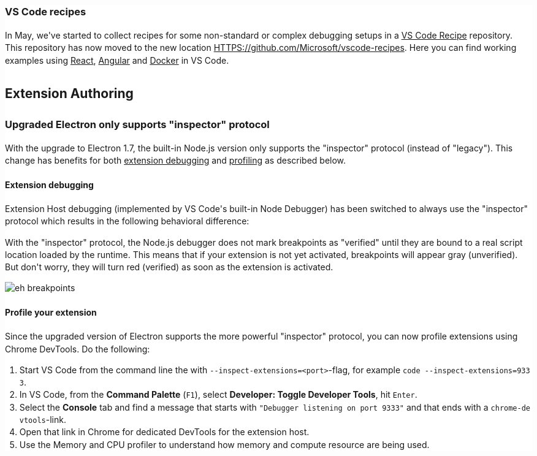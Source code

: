 ### VS Code recipes

In May, we've started to collect recipes for some non-standard or complex
debugging setups in a
[VS Code Recipe](HTTPS://github.com/Microsoft/vscode-recipes) repository. This
repository has now moved to the new location
[HTTPS://github.com/Microsoft/vscode-recipes](HTTPS://github.com/Microsoft/vscode-recipes).
Here you can find working examples using
[React](HTTPS://github.com/Microsoft/vscode-recipes/tree/master/MERN-Starter),
[Angular](HTTPS://github.com/Microsoft/vscode-recipes/tree/master/Angular-CLI)
and
[Docker](HTTPS://github.com/Microsoft/vscode-recipes/tree/master/Docker-TypeScript)
in VS Code.

## Extension Authoring

### Upgraded Electron only supports "inspector" protocol

With the upgrade to Electron 1.7, the built-in Node.js version only supports the
"inspector" protocol (instead of "legacy"). This change has benefits for both
[extension debugging](#extension-debugging) and
[profiling](#profile-your-extension) as described below.

#### Extension debugging

Extension Host debugging (implemented by VS Code's built-in Node Debugger) has
been switched to always use the "inspector" protocol which results in the
following behavioral difference:

With the "inspector" protocol, the Node.js debugger does not mark breakpoints as
"verified" until they are bound to a real script location loaded by the runtime.
This means that if your extension is not yet activated, breakpoints will appear
gray (unverified). But don't worry, they will turn red (verified) as soon as the
extension is activated.

![eh breakpoints](images/1_16/eh-breakpoints.gif)

#### Profile your extension

Since the upgraded version of Electron supports the more powerful "inspector"
protocol, you can now profile extensions using Chrome DevTools. Do the
following:

1. Start VS Code from the command line the with
   `--inspect-extensions=<port>`-flag, for example
   `code --inspect-extensions=9333`.
2. In VS Code, from the **Command Palette** (`F1`), select **Developer: Toggle
   Developer Tools**, hit `Enter`.
3. Select the **Console** tab and find a message that starts with
   `"Debugger listening on port 9333"` and that ends with a
   `chrome-devtools`-link.
4. Open that link in Chrome for dedicated DevTools for the extension host.
5. Use the Memory and CPU profiler to understand how memory and compute resource
   are being used.

